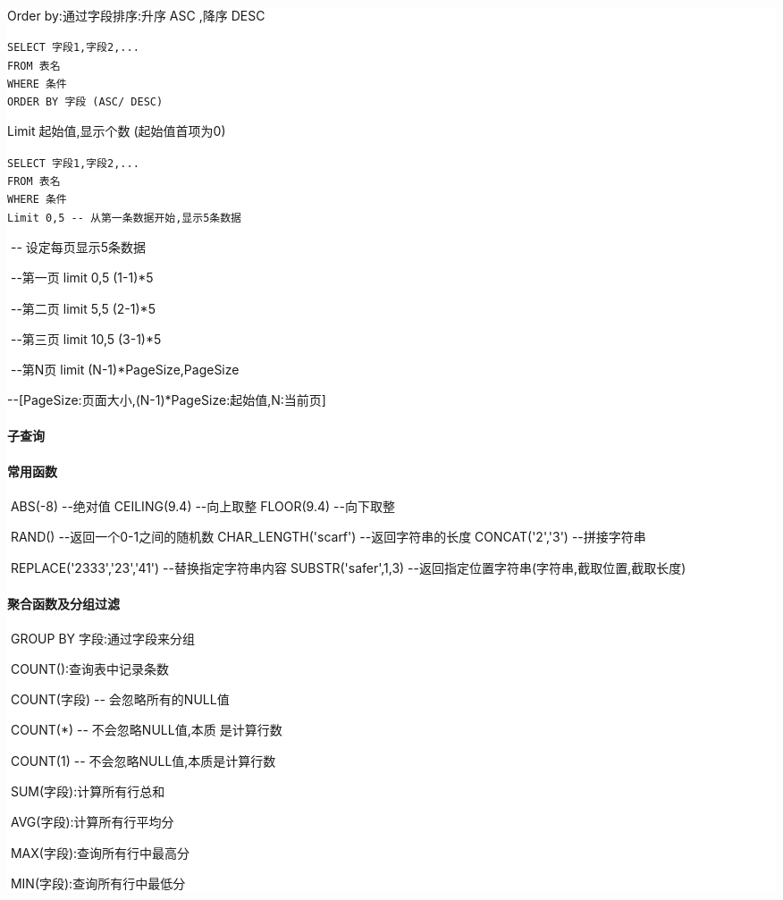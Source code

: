 Order by:通过字段排序:升序 ASC ,降序 DESC

```mysql
SELECT 字段1,字段2,...
FROM 表名
WHERE 条件
ORDER BY 字段 (ASC/ DESC) 
```

Limit 起始值,显示个数 (起始值首项为0)

```mysql
SELECT 字段1,字段2,...
FROM 表名
WHERE 条件
Limit 0,5 -- 从第一条数据开始,显示5条数据
```

​	-- 设定每页显示5条数据

​    --第一页 limit 0,5	(1-1)*5

​    --第二页 limit 5,5	(2-1)*5

​    --第三页 limit 10,5	(3-1)*5

​    --第N页  limit  (N-1)*PageSize,PageSize

   --[PageSize:页面大小,(N-1)*PageSize:起始值,N:当前页]



#### 子查询



#### 常用函数

​	ABS(-8)  --绝对值		CEILING(9.4) --向上取整		FLOOR(9.4)  --向下取整

​	RAND()  --返回一个0-1之间的随机数	CHAR_LENGTH('scarf') --返回字符串的长度	CONCAT('2','3') --拼接字符串

​	REPLACE('2333','23','41') --替换指定字符串内容	SUBSTR('safer',1,3) --返回指定位置字符串(字符串,截取位置,截取长度)

#### 聚合函数及分组过滤

​	GROUP BY 字段:通过字段来分组

​	COUNT():查询表中记录条数

​		COUNT(字段)	-- 会忽略所有的NULL值

​		COUNT(*)	-- 不会忽略NULL值,本质 是计算行数

​		COUNT(1)	-- 不会忽略NULL值,本质是计算行数

​	SUM(字段):计算所有行总和

​	AVG(字段):计算所有行平均分

​	MAX(字段):查询所有行中最高分

​	MIN(字段):查询所有行中最低分
